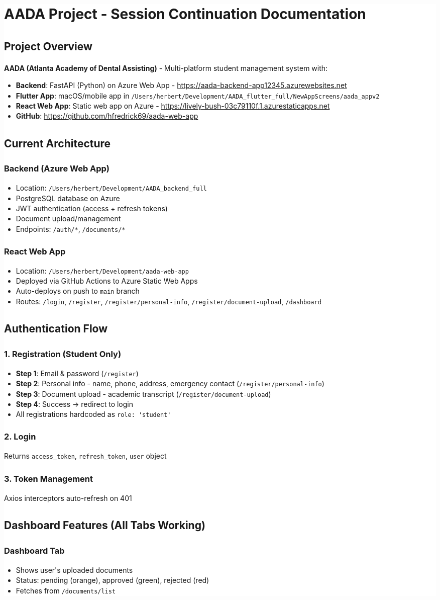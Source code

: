 # AADA Project - Session Continuation Documentation

## Project Overview
**AADA (Atlanta Academy of Dental Assisting)** - Multi-platform student management system with:
- **Backend**: FastAPI (Python) on Azure Web App - https://aada-backend-app12345.azurewebsites.net
- **Flutter App**: macOS/mobile app in `/Users/herbert/Development/AADA_flutter_full/NewAppScreens/aada_appv2`
- **React Web App**: Static web app on Azure - https://lively-bush-03c79110f.1.azurestaticapps.net
- **GitHub**: https://github.com/hfredrick69/aada-web-app

## Current Architecture

### Backend (Azure Web App)
- Location: `/Users/herbert/Development/AADA_backend_full`
- PostgreSQL database on Azure
- JWT authentication (access + refresh tokens)
- Document upload/management
- Endpoints: `/auth/*`, `/documents/*`

### React Web App
- Location: `/Users/herbert/Development/aada-web-app`
- Deployed via GitHub Actions to Azure Static Web Apps
- Auto-deploys on push to `main` branch
- Routes: `/login`, `/register`, `/register/personal-info`, `/register/document-upload`, `/dashboard`

## Authentication Flow

### 1. Registration (Student Only)
- **Step 1**: Email & password (`/register`)
- **Step 2**: Personal info - name, phone, address, emergency contact (`/register/personal-info`)
- **Step 3**: Document upload - academic transcript (`/register/document-upload`)
- **Step 4**: Success → redirect to login
- All registrations hardcoded as `role: 'student'`

### 2. Login
Returns `access_token`, `refresh_token`, `user` object

### 3. Token Management
Axios interceptors auto-refresh on 401

## Dashboard Features (All Tabs Working)

### Dashboard Tab
- Shows user's uploaded documents
- Status: pending (orange), approved (green), rejected (red)
- Fetches from `/documents/list`
